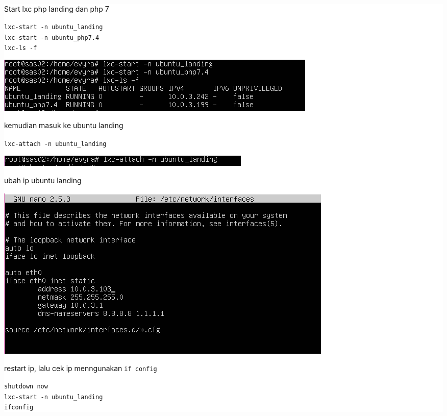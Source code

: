 
Start lxc php landing dan php 7

```
lxc-start -n ubuntu_landing
lxc-start -n ubuntu_php7.4
lxc-ls -f
```
![4.PNG](https://github.com/nabill13/laprak-1-SAS/blob/main/4.PNG?raw=true) 



kemudian masuk ke ubuntu landing

```
lxc-attach -n ubuntu_landing
```
  ![5.PNG](https://github.com/nabill13/laprak-1-SAS/blob/main/5.PNG?raw=true)  

 

ubah ip ubuntu landing

 ![7.PNG](https://github.com/nabill13/laprak-1-SAS/blob/main/7.PNG?raw=true)



restart ip, lalu cek ip menngunakan `if config`

```
shutdown now
lxc-start -n ubuntu_landing
ifconfig
```